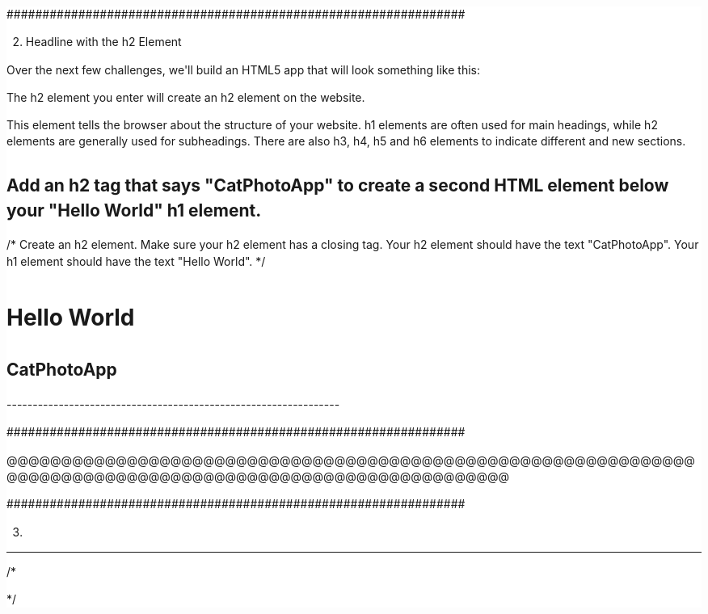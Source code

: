################################################################

002. Headline with the h2 Element

Over the next few challenges, we'll build an HTML5 app that will look something like this:

The h2 element you enter will create an h2 element on the website.

This element tells the browser about the structure of your website. h1 elements are often used for main headings, 
while h2 elements are generally used for subheadings. There are also h3, h4, h5 and h6 elements to indicate different and new sections.

Add an h2 tag that says "CatPhotoApp" to create a second HTML element below your "Hello World" h1 element.
----------------------------------------------------------------
/*
Create an h2 element.
Make sure your h2 element has a closing tag.
Your h2 element should have the text "CatPhotoApp".
Your h1 element should have the text "Hello World".
*/

<!DOCTYPE html>
<html>

<head>

<title>ALLDAY</title>
<meta charset="UTF-8">
	
</head>

<body>

<h1>Hello World</h1>
<h2>CatPhotoApp</h2>

</body>
</html>
----------------------------------------------------------------

>>>

>>>

################################################################

@@@@@@@@@@@@@@@@@@@@@@@@@@@@@@@@@@@@@@@@@@@@@@@@@@@@@@@@@@@@@@@@@@@@@@@@@@@@@@@@@@@@@@@@@@@@@@@@@@@@@@@@@@@@@

################################################################

003.

----------------------------------------------------------------
/*

*/
